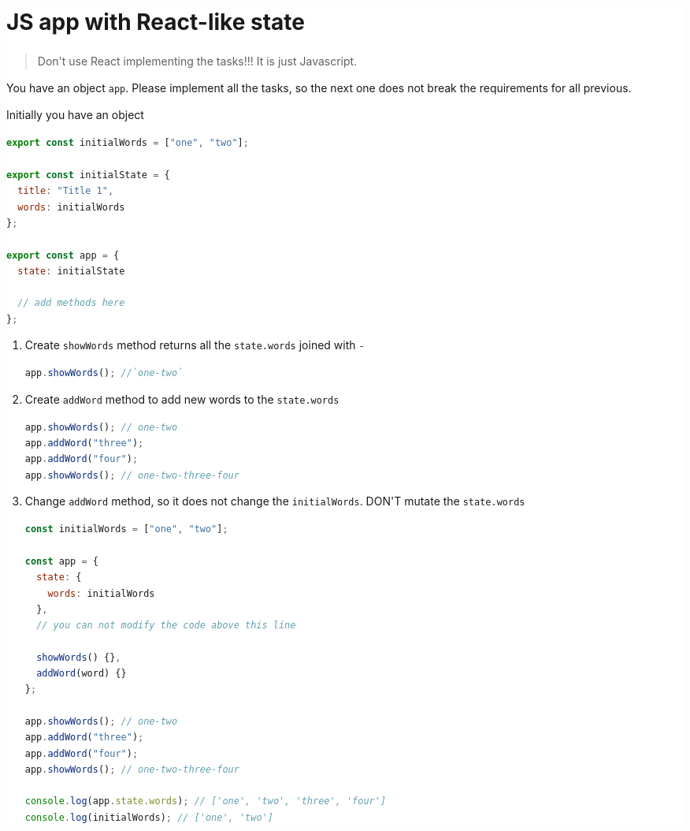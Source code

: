 # JS app with React-like state

> Don't use React implementing the tasks!!! It is just Javascript.

You have an object `app`. Please implement all the tasks, so the next one does not break the requirements for all previous.

Initially you have an object

```javascript
export const initialWords = ["one", "two"];

export const initialState = {
  title: "Title 1",
  words: initialWords
};

export const app = {
  state: initialState

  // add methods here
};
```

1. Create `showWords` method returns all the `state.words` joined with `-`
   ```javascript
   app.showWords(); //`one-two`
   ```
1. Create `addWord` method to add new words to the `state.words`
   ```javascript
   app.showWords(); // one-two
   app.addWord("three");
   app.addWord("four");
   app.showWords(); // one-two-three-four
   ```
1. Change `addWord` method, so it does not change the `initialWords`. DON'T mutate the `state.words`

   ```javascript
   const initialWords = ["one", "two"];

   const app = {
     state: {
       words: initialWords
     },
     // you can not modify the code above this line

     showWords() {},
     addWord(word) {}
   };

   app.showWords(); // one-two
   app.addWord("three");
   app.addWord("four");
   app.showWords(); // one-two-three-four

   console.log(app.state.words); // ['one', 'two', 'three', 'four']
   console.log(initialWords); // ['one', 'two']
   ```
